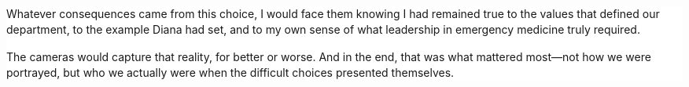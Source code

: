 Whatever consequences came from this choice, I would face them knowing I had remained true to the values that defined our department, to the example Diana had set, and to my own sense of what leadership in emergency medicine truly required.

The cameras would capture that reality, for better or worse. And in the end, that was what mattered most—not how we were portrayed, but who we actually were when the difficult choices presented themselves.
